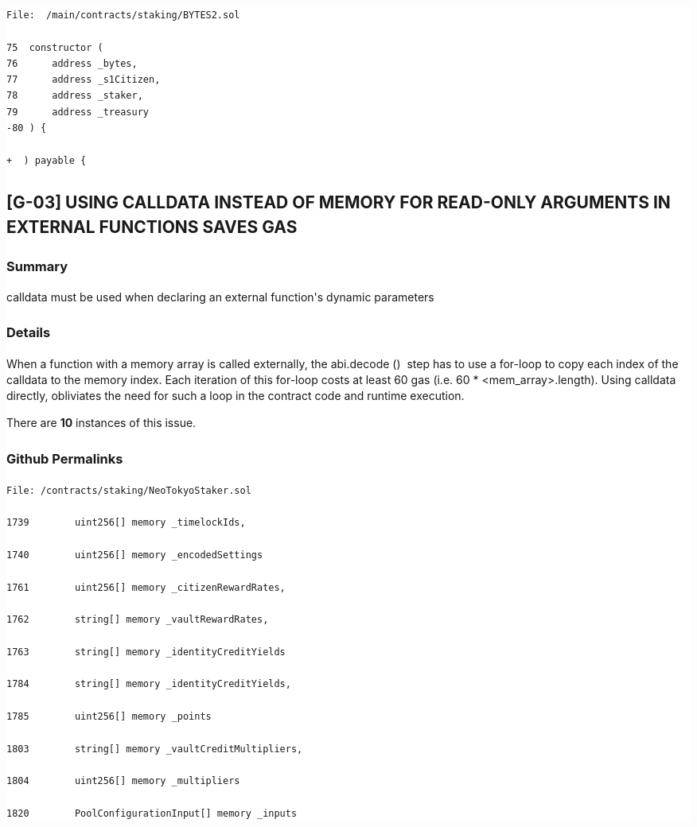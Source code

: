 ```solidity
File:  /main/contracts/staking/BYTES2.sol

75	constructor (
76		address _bytes,
77		address _s1Citizen,
78		address _staker,
79		address _treasury
-80	) {

+  ) payable {
```

## [G-03] USING CALLDATA INSTEAD OF MEMORY FOR READ-ONLY ARGUMENTS IN EXTERNAL FUNCTIONS SAVES GAS

### Summary

calldata must be used when declaring an external function's dynamic parameters

### Details

When a function with a memory array is called externally, the abi.decode ()  step has to use a for-loop to copy each index of the calldata to the memory index. Each iteration of this for-loop costs at least 60 gas (i.e. 60 \* <mem_array>.length). Using calldata directly, obliviates the need for such a loop in the contract code and runtime execution.

There are **10** instances of this issue.

### Github Permalinks

```solidity
File: /contracts/staking/NeoTokyoStaker.sol

1739		uint256[] memory _timelockIds,

1740		uint256[] memory _encodedSettings

1761		uint256[] memory _citizenRewardRates,

1762		string[] memory _vaultRewardRates,

1763		string[] memory _identityCreditYields

1784		string[] memory _identityCreditYields,

1785		uint256[] memory _points

1803 		string[] memory _vaultCreditMultipliers,

1804		uint256[] memory _multipliers

1820		PoolConfigurationInput[] memory _inputs
```
